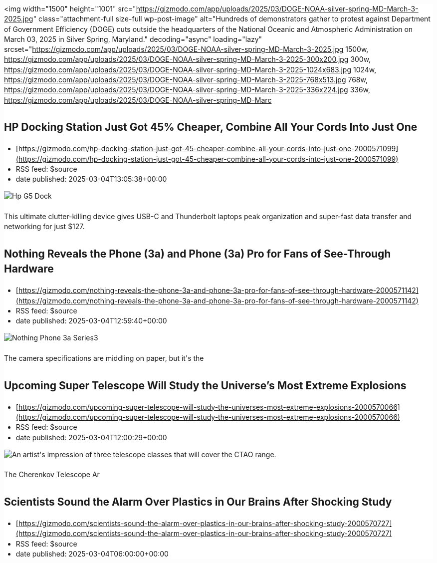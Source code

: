 <img width="1500" height="1001" src="https://gizmodo.com/app/uploads/2025/03/DOGE-NOAA-silver-spring-MD-March-3-2025.jpg" class="attachment-full size-full wp-post-image" alt="Hundreds of demonstrators gather to protest against Department of Government Efficiency (DOGE) cuts outside the headquarters of the National Oceanic and Atmospheric Administration on March 03, 2025 in Silver Spring, Maryland." decoding="async" loading="lazy" srcset="https://gizmodo.com/app/uploads/2025/03/DOGE-NOAA-silver-spring-MD-March-3-2025.jpg 1500w, https://gizmodo.com/app/uploads/2025/03/DOGE-NOAA-silver-spring-MD-March-3-2025-300x200.jpg 300w, https://gizmodo.com/app/uploads/2025/03/DOGE-NOAA-silver-spring-MD-March-3-2025-1024x683.jpg 1024w, https://gizmodo.com/app/uploads/2025/03/DOGE-NOAA-silver-spring-MD-March-3-2025-768x513.jpg 768w, https://gizmodo.com/app/uploads/2025/03/DOGE-NOAA-silver-spring-MD-March-3-2025-336x224.jpg 336w, https://gizmodo.com/app/uploads/2025/03/DOGE-NOAA-silver-spring-MD-Marc

## HP Docking Station Just Got 45% Cheaper, Combine All Your Cords Into Just One
 - [https://gizmodo.com/hp-docking-station-just-got-45-cheaper-combine-all-your-cords-into-just-one-2000571099](https://gizmodo.com/hp-docking-station-just-got-45-cheaper-combine-all-your-cords-into-just-one-2000571099)
 - RSS feed: $source
 - date published: 2025-03-04T13:05:38+00:00

<img width="1500" height="1000" src="https://gizmodo.com/app/uploads/2025/03/HP-G5-Dock.jpg" class="attachment-full size-full wp-post-image" alt="Hp G5 Dock" decoding="async" loading="lazy" srcset="https://gizmodo.com/app/uploads/2025/03/HP-G5-Dock.jpg 1500w, https://gizmodo.com/app/uploads/2025/03/HP-G5-Dock-300x200.jpg 300w, https://gizmodo.com/app/uploads/2025/03/HP-G5-Dock-1024x683.jpg 1024w, https://gizmodo.com/app/uploads/2025/03/HP-G5-Dock-768x512.jpg 768w, https://gizmodo.com/app/uploads/2025/03/HP-G5-Dock-336x224.jpg 336w, https://gizmodo.com/app/uploads/2025/03/HP-G5-Dock-1400x932.jpg 1400w, https://gizmodo.com/app/uploads/2025/03/HP-G5-Dock-680x453.jpg 680w, https://gizmodo.com/app/uploads/2025/03/HP-G5-Dock-896x597.jpg 896w" sizes="(max-width: 1500px) 100vw, 1500px"><br><br>This ultimate clutter-killing device gives USB-C and Thunderbolt laptops peak organization and super-fast data transfer and networking for just $127.

## Nothing Reveals the Phone (3a) and Phone (3a) Pro for Fans of See-Through Hardware
 - [https://gizmodo.com/nothing-reveals-the-phone-3a-and-phone-3a-pro-for-fans-of-see-through-hardware-2000571142](https://gizmodo.com/nothing-reveals-the-phone-3a-and-phone-3a-pro-for-fans-of-see-through-hardware-2000571142)
 - RSS feed: $source
 - date published: 2025-03-04T12:59:40+00:00

<img width="1500" height="1000" src="https://gizmodo.com/app/uploads/2025/03/Nothing-Phone-3a-Series3.png" class="attachment-full size-full wp-post-image" alt="Nothing Phone 3a Series3" decoding="async" loading="lazy" srcset="https://gizmodo.com/app/uploads/2025/03/Nothing-Phone-3a-Series3.png 1500w, https://gizmodo.com/app/uploads/2025/03/Nothing-Phone-3a-Series3-300x200.png 300w, https://gizmodo.com/app/uploads/2025/03/Nothing-Phone-3a-Series3-1024x683.png 1024w, https://gizmodo.com/app/uploads/2025/03/Nothing-Phone-3a-Series3-768x512.png 768w, https://gizmodo.com/app/uploads/2025/03/Nothing-Phone-3a-Series3-336x224.png 336w, https://gizmodo.com/app/uploads/2025/03/Nothing-Phone-3a-Series3-1400x932.png 1400w, https://gizmodo.com/app/uploads/2025/03/Nothing-Phone-3a-Series3-680x453.png 680w, https://gizmodo.com/app/uploads/2025/03/Nothing-Phone-3a-Series3-896x597.png 896w" sizes="(max-width: 1500px) 100vw, 1500px"><br><br>The camera specifications are middling on paper, but it's the

## Upcoming Super Telescope Will Study the Universe’s Most Extreme Explosions
 - [https://gizmodo.com/upcoming-super-telescope-will-study-the-universes-most-extreme-explosions-2000570066](https://gizmodo.com/upcoming-super-telescope-will-study-the-universes-most-extreme-explosions-2000570066)
 - RSS feed: $source
 - date published: 2025-03-04T12:00:29+00:00

<img width="1500" height="1000" src="https://gizmodo.com/app/uploads/2025/02/gamma-ray-observatory.jpg" class="attachment-full size-full wp-post-image" alt="An artist&#039;s impression of three telescope classes that will cover the CTAO range." decoding="async" loading="lazy" srcset="https://gizmodo.com/app/uploads/2025/02/gamma-ray-observatory.jpg 1500w, https://gizmodo.com/app/uploads/2025/02/gamma-ray-observatory-300x200.jpg 300w, https://gizmodo.com/app/uploads/2025/02/gamma-ray-observatory-1024x683.jpg 1024w, https://gizmodo.com/app/uploads/2025/02/gamma-ray-observatory-768x512.jpg 768w, https://gizmodo.com/app/uploads/2025/02/gamma-ray-observatory-336x224.jpg 336w, https://gizmodo.com/app/uploads/2025/02/gamma-ray-observatory-1400x932.jpg 1400w, https://gizmodo.com/app/uploads/2025/02/gamma-ray-observatory-680x453.jpg 680w, https://gizmodo.com/app/uploads/2025/02/gamma-ray-observatory-896x597.jpg 896w" sizes="(max-width: 1500px) 100vw, 1500px"><br><br>The Cherenkov Telescope Ar

## Scientists Sound the Alarm Over Plastics in Our Brains After Shocking Study
 - [https://gizmodo.com/scientists-sound-the-alarm-over-plastics-in-our-brains-after-shocking-study-2000570727](https://gizmodo.com/scientists-sound-the-alarm-over-plastics-in-our-brains-after-shocking-study-2000570727)
 - RSS feed: $source
 - date published: 2025-03-04T06:00:00+00:00
